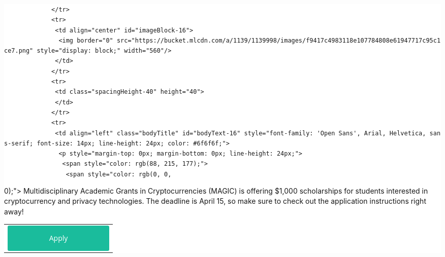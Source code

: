                  </tr>
                 <tr>
                  <td align="center" id="imageBlock-16">
                   <img border="0" src="https://bucket.mlcdn.com/a/1139/1139998/images/f9417c4983118e107784808e61947717c95c1ce7.png" style="display: block;" width="560"/>
                  </td>
                 </tr>
                 <tr>
                  <td class="spacingHeight-40" height="40">
                  </td>
                 </tr>
                 <tr>
                  <td align="left" class="bodyTitle" id="bodyText-16" style="font-family: 'Open Sans', Arial, Helvetica, sans-serif; font-size: 14px; line-height: 24px; color: #6f6f6f;">
                   <p style="margin-top: 0px; margin-bottom: 0px; line-height: 24px;">
                    <span style="color: rgb(88, 215, 177);">
                     <span style="color: rgb(0, 0,
0);">
                      Multidisciplinary Academic Grants in Cryptocurrencies (MAGIC) is offering $1,000 scholarships for students interested in cryptocurrency and privacy technologies. The deadline is April 15, so make sure to check out the application instructions right away!
                     </span>
                    </span>
                   </p>
                  </td>
                 </tr>
                 <tr>
                  <td class="spacingHeight-40" height="40">
                  </td>
                 </tr>
                 <tr>
                  <td align="center">
                   <table border="0" cellpadding="0" cellspacing="0" width="100%">
                    <tr>
                     <td align="center" class="mlContentButton" style="font-family: 'Open Sans', Arial, Helvetica, sans-serif;">
                      <!--[if mso]>                                                       <v:roundrect xmlns:v="urn:schemas-microsoft-com:vml" xmlns:w="urn:schemas-microsoft-com:office:word" href="https://click.mlsend.com/link/c/YT0xMTI3NDgzMzkzNDcxMTU3MzU0JmM9YTRsOSZlPTE5MjgmYj0yNDIzOTgyODYmZD1uNm4xYzBu.XgIWo1lkCp4QOjD8IjyetoyTBY_H_6wXBKvOZqSWa8Y" data-link-id="242398286" style="height:50px;v-text-anchor:middle;width:230px;" arcsize="6%" stroke="f" fillcolor="#1abc9c">                                                         <w:anchorlock/>                                                         <center>                                                         <![endif]-->
                      <a class="mlContentButton" data-link-id="242398288" href="https://click.mlsend.com/link/c/YT0xMTI3NDgzMzkzNDcxMTU3MzU0JmM9YTRsOSZlPTE5MjgmYj0yNDIzOTgyODgmZD1oMng3azVu.AjRrVzwYA7XEu0L5CWda-vDS5vFoQrGWj1b41oYWrys" rel="nofollow" style="font-weight: 400; font-family: 'Open Sans', Arial, Helvetica, sans-serif; border-radius: 3px; color: #ffffff; display: inline-block; font-size: 14px; background-color: #1abc9c; line-height: 20px; padding: 15px 0 15px 0; text-align: center; text-decoration: none; width: 200px;">
                       Apply
                      </a>
                      <!--[if mso]>                                                         </center>                                                       </v:roundrect>                                                     <![endif]-->
                     </td>
                    </tr>
                   </table>
                  </td>
                 </tr>
                </table>
               </td>
              </tr>
             </table>